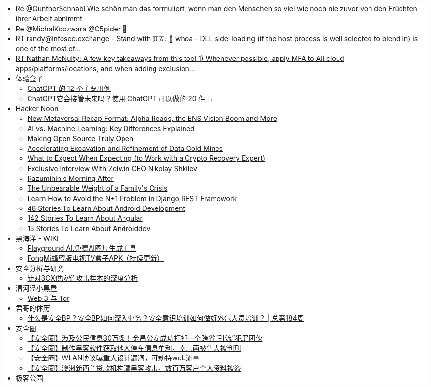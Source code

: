   - [Re @GuntherSchnabl Wie schön man das formuliert, wenn man den Menschen so viel wie noch nie zuvor von den Früchten ihrer Arbeit abnimmt](https://twitter.com/cyb3rops/status/1642525225467236353)
  - [Re @MichalKoczwara @C5pider 🤫](https://twitter.com/cyb3rops/status/1642494318018527232)
  - [RT randy@infosec.exchange - Stand with 🇺🇦: 🤯 whoa - DLL side-loading (if the host process is well selected to blend in) is one of the most ef...](https://twitter.com/rpargman/status/1642406860480479232)
  - [RT Nathan McNulty: A few key takeaways from this tool 1) Whenever possible, apply MFA to All cloud apps/platforms/locations, and when adding exclusion...](https://twitter.com/NathanMcNulty/status/1642367793885753348)
- 体验盒子
  - [ChatGPT 的 12 个主要用例](https://www.uedbox.com/post/68804/)
  - [ChatGPT它会接管未来吗？使用 ChatGPT 可以做的 20 件事](https://www.uedbox.com/post/68799/)
- Hacker Noon
  - [New Metaversal Recap Format: Alpha Reads, the ENS Vision Boom and More](https://hackernoon.com/new-metaversal-recap-format-alpha-reads-the-ens-vision-boom-and-more?source=rss)
  - [AI vs. Machine Learning: Key Differences Explained](https://hackernoon.com/ai-vs-machine-learning-key-differences-explained?source=rss)
  - [Making Open Source Truly Open](https://hackernoon.com/making-open-source-truly-open?source=rss)
  - [Accelerating Excavation and Refinement of Data Gold Mines](https://hackernoon.com/accelerating-excavation-and-refinement-of-data-gold-mines?source=rss)
  - [What to Expect When Expecting (to Work with a Crypto Recovery Expert)](https://hackernoon.com/what-to-expect-when-expecting-to-work-with-a-crypto-recovery-expert?source=rss)
  - [Exclusive Interview With Zelwin CEO Nikolay Shkilev](https://hackernoon.com/exclusive-interview-with-zelwin-ceo-nikolay-shkilev?source=rss)
  - [Razumihin's Morning After](https://hackernoon.com/razumihins-morning-after?source=rss)
  - [The Unbearable Weight of a Family's Crisis](https://hackernoon.com/the-unbearable-weight-of-a-familys-crisis?source=rss)
  - [Learn How to Avoid the N+1 Problem in Django REST Framework](https://hackernoon.com/learn-how-to-avoid-the-n1-problem-in-django-rest-framework?source=rss)
  - [48 Stories To Learn About Android Development](https://hackernoon.com/48-stories-to-learn-about-android-development?source=rss)
  - [142 Stories To Learn About Angular](https://hackernoon.com/142-stories-to-learn-about-angular?source=rss)
  - [15 Stories To Learn About Androiddev](https://hackernoon.com/15-stories-to-learn-about-androiddev?source=rss)
- 黑海洋 - WIKI
  - [Playground AI.免费AI图片生成工具](https://blog.upx8.com/3387)
  - [FongMi蜂蜜版电视TV盒子APK（持续更新）](https://blog.upx8.com/3385)
- 安全分析与研究
  - [针对3CX供应链攻击样本的深度分析](https://mp.weixin.qq.com/s?__biz=MzA4ODEyODA3MQ==&mid=2247487665&idx=1&sn=8f89cac5edbce6c76b3ec25b023f8dfa&chksm=902fbf99a758368f878c685139d2b378617adf781a24d93fcbd105971f0edd9549115bca8cc3&scene=58&subscene=0#rd)
- 漕河泾小黑屋
  - [Web 3 与 Tor](https://mp.weixin.qq.com/s?__biz=MzA4NzQwNzY3OQ==&mid=2247483901&idx=1&sn=c4f7bd452f36d985976d47dc007ae562&chksm=9038acada74f25bb7afe8740c49db67a8df49a2d33087e42b2c5c35247d1386a206424aeefa1&scene=58&subscene=0#rd)
- 君哥的体历
  - [什么是安全BP？安全BP如何深入业务？安全意识培训如何做好外包人员培训？ | 总第184周](https://mp.weixin.qq.com/s?__biz=MzI2MjQ1NTA4MA==&mid=2247489498&idx=1&sn=b7fb1caf5aa858a60fe1cc06915cea76&chksm=ea4bbd9ddd3c348b6920a51c994e124b189df22aa3e17c3081d8a0172a93f220826bac81c7de&scene=58&subscene=0#rd)
- 安全圈
  - [【安全圈】涉及公民信息30万条！金昌公安成功打掉一个跨省“引流”犯罪团伙](https://mp.weixin.qq.com/s?__biz=MzIzMzE4NDU1OQ==&mid=2652032104&idx=1&sn=56d07c6ff08044588ea57d9f997efe1e&chksm=f36fe028c418693e2241d686260dfae7bc776c30e50ae6906f8ab700888f7897cfc01b42a2d7&scene=58&subscene=0#rd)
  - [【安全圈】制作黑客软件窃取他人停车信息牟利，南京两被告人被判刑](https://mp.weixin.qq.com/s?__biz=MzIzMzE4NDU1OQ==&mid=2652032104&idx=2&sn=a1d02855438ad6235b4948824d037da8&chksm=f36fe028c418693e4030bfc2243ed50328ec0f95fcf930c36f539d9ee4437f4ef3c622025326&scene=58&subscene=0#rd)
  - [【安全圈】WLAN协议曝重大设计漏洞，可劫持web流量](https://mp.weixin.qq.com/s?__biz=MzIzMzE4NDU1OQ==&mid=2652032104&idx=3&sn=ba4e8260dd4481401f7a01ef2e267e00&chksm=f36fe028c418693e1250a10aa9eebb7df40b599633b23bfae2cbc9f2797fd5de2bdc09c4ac0b&scene=58&subscene=0#rd)
  - [【安全圈】澳洲新西兰贷款机构遭黑客攻击，数百万客户个人资料被盗](https://mp.weixin.qq.com/s?__biz=MzIzMzE4NDU1OQ==&mid=2652032104&idx=4&sn=71e90b7e69679c5f94330891a48eea49&chksm=f36fe028c418693e25e06c7010ca087940ca07bd5cdee01f58faa63532ca042945e8fc6035a3&scene=58&subscene=0#rd)
- 极客公园